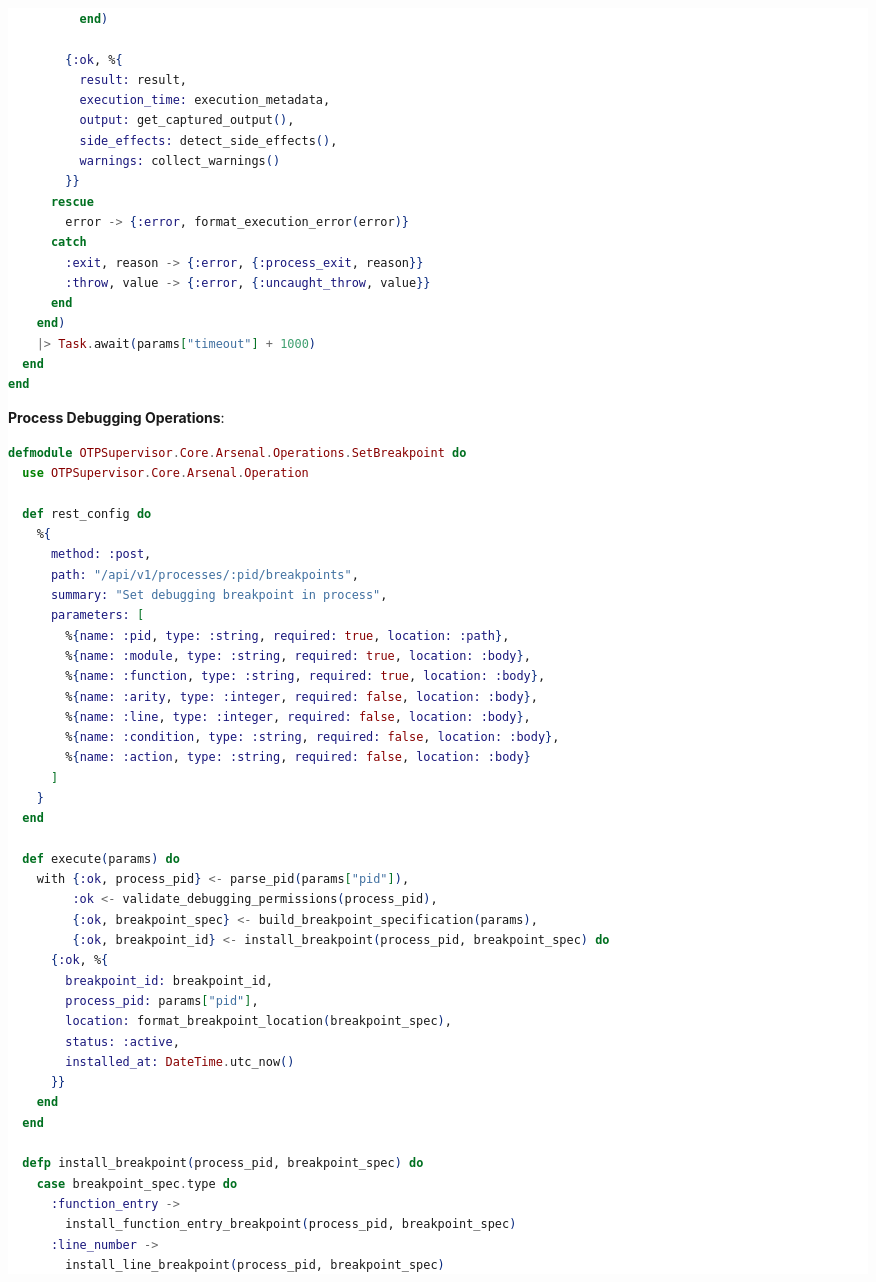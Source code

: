 ```elixir
          end)
        
        {:ok, %{
          result: result,
          execution_time: execution_metadata,
          output: get_captured_output(),
          side_effects: detect_side_effects(),
          warnings: collect_warnings()
        }}
      rescue
        error -> {:error, format_execution_error(error)}
      catch
        :exit, reason -> {:error, {:process_exit, reason}}
        :throw, value -> {:error, {:uncaught_throw, value}}
      end
    end)
    |> Task.await(params["timeout"] + 1000)
  end
end
```

**Process Debugging Operations**:
```elixir
defmodule OTPSupervisor.Core.Arsenal.Operations.SetBreakpoint do
  use OTPSupervisor.Core.Arsenal.Operation
  
  def rest_config do
    %{
      method: :post,
      path: "/api/v1/processes/:pid/breakpoints",
      summary: "Set debugging breakpoint in process",
      parameters: [
        %{name: :pid, type: :string, required: true, location: :path},
        %{name: :module, type: :string, required: true, location: :body},
        %{name: :function, type: :string, required: true, location: :body},
        %{name: :arity, type: :integer, required: false, location: :body},
        %{name: :line, type: :integer, required: false, location: :body},
        %{name: :condition, type: :string, required: false, location: :body},
        %{name: :action, type: :string, required: false, location: :body}
      ]
    }
  end
  
  def execute(params) do
    with {:ok, process_pid} <- parse_pid(params["pid"]),
         :ok <- validate_debugging_permissions(process_pid),
         {:ok, breakpoint_spec} <- build_breakpoint_specification(params),
         {:ok, breakpoint_id} <- install_breakpoint(process_pid, breakpoint_spec) do
      {:ok, %{
        breakpoint_id: breakpoint_id,
        process_pid: params["pid"],
        location: format_breakpoint_location(breakpoint_spec),
        status: :active,
        installed_at: DateTime.utc_now()
      }}
    end
  end
  
  defp install_breakpoint(process_pid, breakpoint_spec) do
    case breakpoint_spec.type do
      :function_entry ->
        install_function_entry_breakpoint(process_pid, breakpoint_spec)
      :line_number ->
        install_line_breakpoint(process_pid, breakpoint_spec)
```